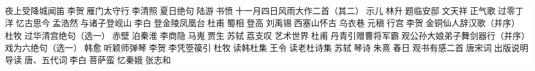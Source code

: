 夜上受降城闻笛
李贺
雁门太守行
李清照
夏日绝句
陆游
书愤
十一月四日风雨大作二首（其二）
示儿
林升
题临安邸
文天祥
正气歌
过零丁洋
忆古思今
孟浩然
与诸子登岘山
李白
登金陵凤凰台
杜甫
蜀相
登高
刘禹锡
西塞山怀古
乌衣巷
元稹
行宫
李贺
金铜仙人辞汉歌（并序）
杜牧
过华清宫绝句（选一）
赤壁
泊秦淮
李商隐
马嵬
贾生
苏轼
荔支叹
艺术世界
杜甫
丹青引赠曹将军霸
观公孙大娘弟子舞剑器行（并序）
戏为六绝句（选一）
韩愈
听颖师弹琴
李贺
李凭箜篌引
杜牧
读韩杜集
王令
读老杜诗集
苏轼
琴诗
朱熹
春日
观书有感二首
唐宋词
出版说明
导读
唐、五代词
李白
菩萨蛮
忆秦娥
张志和